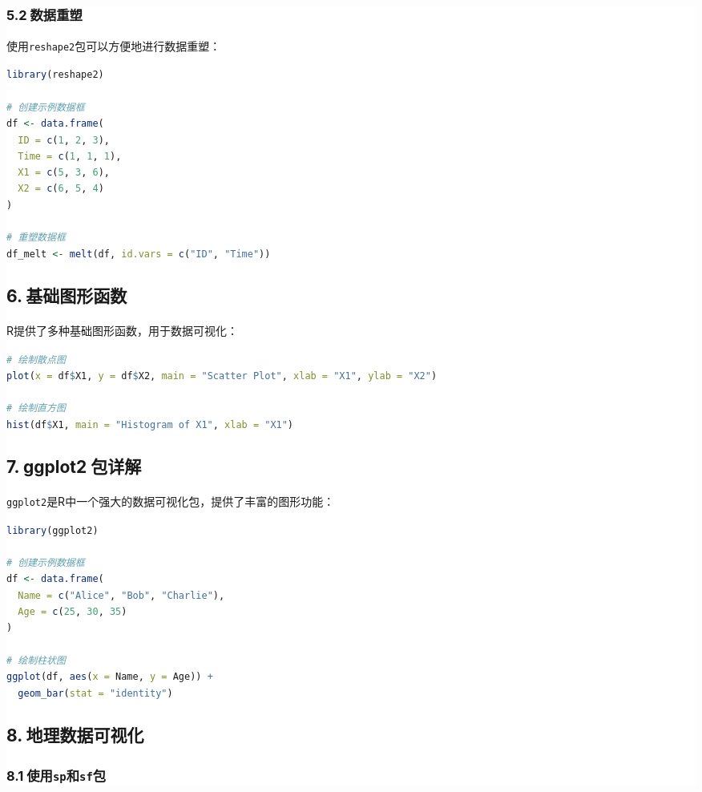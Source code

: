 ### 5.2 数据重塑

使用`reshape2`包可以方便地进行数据重塑：

```r
library(reshape2)

# 创建示例数据框
df <- data.frame(
  ID = c(1, 2, 3),
  Time = c(1, 1, 1),
  X1 = c(5, 3, 6),
  X2 = c(6, 5, 4)
)

# 重塑数据框
df_melt <- melt(df, id.vars = c("ID", "Time"))
```

## 6. 基础图形函数

R提供了多种基础图形函数，用于数据可视化：

```r
# 绘制散点图
plot(x = df$X1, y = df$X2, main = "Scatter Plot", xlab = "X1", ylab = "X2")

# 绘制直方图
hist(df$X1, main = "Histogram of X1", xlab = "X1")
```

## 7. ggplot2 包详解

`ggplot2`是R中一个强大的数据可视化包，提供了丰富的图形功能：

```r
library(ggplot2)

# 创建示例数据框
df <- data.frame(
  Name = c("Alice", "Bob", "Charlie"),
  Age = c(25, 30, 35)
)

# 绘制柱状图
ggplot(df, aes(x = Name, y = Age)) +
  geom_bar(stat = "identity")
```

## 8. 地理数据可视化

### 8.1 使用`sp`和`sf`包
